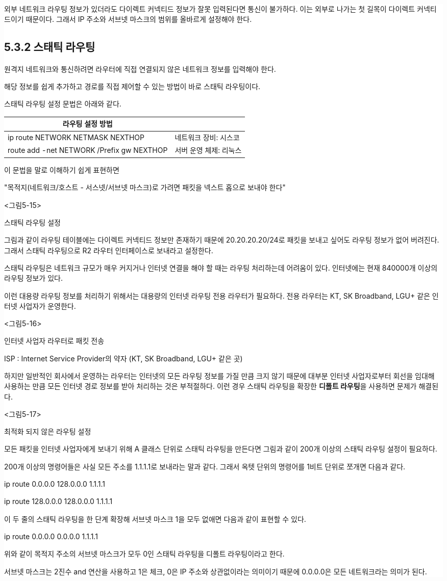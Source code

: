 외부 네트워크 라우팅 정보가 있더라도 다이렉트 커넥티드 정보가 잘못 입력된다면 통신이 불가하다. 이는 외부로 나가는 첫 길목이 다이렉트 커넥티드이기 때문이다. 그래서 IP 주소와 서브넷 마스크의 범위를 올바르게 설정해야 한다.

## 5.3.2 스태틱 라우팅

원격지 네트워크와 통신하려면 라우터에 직접 연결되지 않은 네트워크 정보를 입력해야 한다.

해당 정보를 쉽게 추가하고 경로를 직접 제어할 수 있는 방법이 바로 스태틱 라우팅이다.

스태틱 라우팅 설정 문법은 아래와 같다.

| 라우팅 설정 방법 |  |
| --- | --- |
| ip route NETWORK NETMASK NEXTHOP | 네트워크 장비: 시스코 |
| route add -net NETWORK /Prefix gw NEXTHOP | 서버 운영 체제: 리눅스 |

이 문법을 말로 이해하기 쉽게 표현하면

"목적지(네트워크/호스트 - 서스넷/서브넷 마스크)로 가려면 패킷을 넥스트 홉으로 보내야 한다"

<그림5-15>

스태틱 라우팅 설정

그림과 같이 라우팅 테이블에는 다이렉트 커넥티드 정보만 존재하기 때문에 20.20.20.20/24로 패킷을 보내고 싶어도 라우팅 정보가 없어 버려진다. 그래서 스태틱 라우팅으로 R2 라우터 인터페이스로 보내라고 설정한다.

스태틱 라우팅은 네트워크 규모가 매우 커지거나 인터넷 연결을 해야 할 때는 라우팅 처리하는데 어려움이 있다. 인터넷에는 현재 840000개 이상의 라우팅 정보가 있다.

이런 대용량 라우팅 정보를 처리하기 위해서는 대용량의 인터넷 라우팅 전용 라우터가 필요하다. 전용 라우터는 KT, SK Broadband, LGU+ 같은 인터넷 사업자가 운영한다.

<그림5-16>

인터넷 사업자 라우터로 패킷 전송

ISP : Internet Service Provider의 약자 (KT, SK Broadband, LGU+ 같은 곳)

하지만 일반적인 회사에서 운영하는 라우터는 인터넷의 모든 라우팅 정보를 가질 만큼 크지 않기 때문에 대부분 인터넷 사업자로부터 회선을 임대해 사용하는 만큼 모든 인터넷 경로 정보를 받아 처리하는 것은 부적절하다. 이런 경우 스태틱 라우팅을 확장한 **디폴트 라우팅**을 사용하면 문제가 해결된다.

<그림5-17>

최적화 되지 않은 라우팅 설정

모든 패킷을 인터넷 사업자에게 보내기 위해 A 클래스 단위로 스태틱 라우팅을 만든다면 그림과 같이 200개 이상의 스태틱 라우팅 설정이 필요하다.

200개 이상의 명령어들은 사실 모든 주소를 1.1.1.1로 보내라는 말과 같다. 그래서 옥텟 단위의 명령어를 1비트 단위로 쪼개면 다음과 같다.

ip route 0.0.0.0 128.0.0.0 1.1.1.1

ip route 128.0.0.0 128.0.0.0 1.1.1.1

이 두 줄의 스태틱 라우팅을 한 단계 확장해 서브넷 마스크 1을 모두 없애면 다음과 같이 표현할 수 있다.

ip route 0.0.0.0 0.0.0.0 1.1.1.1

위와 같이 목적지 주소의 서브넷 마스크가 모두 0인 스태틱 라우팅을 디폴트 라우팅이라고 한다.

서브넷 마스크는 2진수 and 연산을 사용하고 1은 체크, 0은 IP 주소와 상관없이라는 의미이기 때문에 0.0.0.0은 모든 네트워크라는 의미가 된다.
